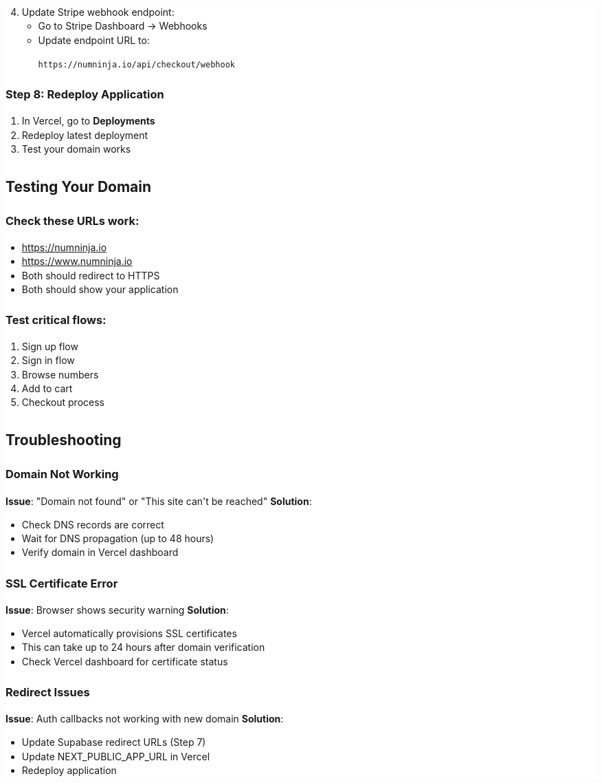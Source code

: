 4. Update Stripe webhook endpoint:
   - Go to Stripe Dashboard → Webhooks
   - Update endpoint URL to:
     ```
     https://numninja.io/api/checkout/webhook
     ```

### Step 8: Redeploy Application
1. In Vercel, go to **Deployments**
2. Redeploy latest deployment
3. Test your domain works

## Testing Your Domain

### Check these URLs work:
- https://numninja.io
- https://www.numninja.io
- Both should redirect to HTTPS
- Both should show your application

### Test critical flows:
1. Sign up flow
2. Sign in flow
3. Browse numbers
4. Add to cart
5. Checkout process

## Troubleshooting

### Domain Not Working

**Issue**: "Domain not found" or "This site can't be reached"
**Solution**: 
- Check DNS records are correct
- Wait for DNS propagation (up to 48 hours)
- Verify domain in Vercel dashboard

### SSL Certificate Error

**Issue**: Browser shows security warning
**Solution**:
- Vercel automatically provisions SSL certificates
- This can take up to 24 hours after domain verification
- Check Vercel dashboard for certificate status

### Redirect Issues

**Issue**: Auth callbacks not working with new domain
**Solution**:
- Update Supabase redirect URLs (Step 7)
- Update NEXT_PUBLIC_APP_URL in Vercel
- Redeploy application
